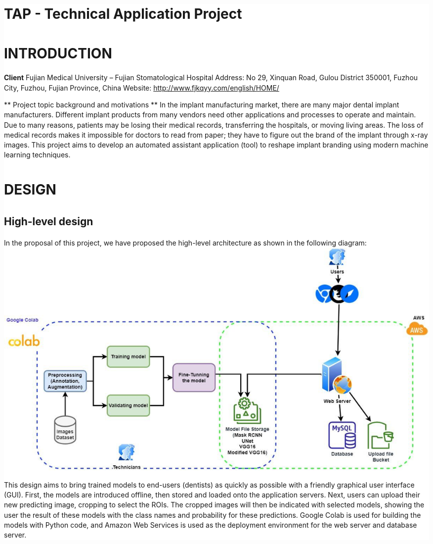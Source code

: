 # TAP - Technical Application Project
# INTRODUCTION
**Client**
Fujian Medical University – Fujian Stomatological Hospital
Address: No 29, Xinquan Road, Gulou District 350001, Fuzhou City, Fuzhou, Fujian Province, China
Website: http://www.fjkqyy.com/english/HOME/ 

** Project topic background and motivations **
In the implant manufacturing market, there are many major dental implant manufacturers. Different implant products from many vendors need other applications and processes to operate and maintain. Due to many reasons, patients may be losing their medical records, transferring the hospitals, or moving living areas. The loss of medical records makes it impossible for doctors to read from paper; they have to figure out the brand of the implant through x-ray images.
This project aims to develop an automated assistant application (tool) to reshape implant branding using modern machine learning techniques.

# DESIGN
## High-level design
In the proposal of this project, we have proposed the high-level architecture as shown in the following diagram: 
![High level design](/images/1.png)

This design aims to bring trained models to end-users (dentists) as quickly as possible with a friendly graphical user interface (GUI). First, the models are introduced offline, then stored and loaded onto the application servers. Next, users can upload their new predicting image, cropping to select the ROIs. The cropped images will then be indicated with selected models, showing the user the result of these models with the class names and probability for these predictions. Google Colab is used for building the models with Python code, and Amazon Web Services is used as the deployment environment for the web server and database server. 
